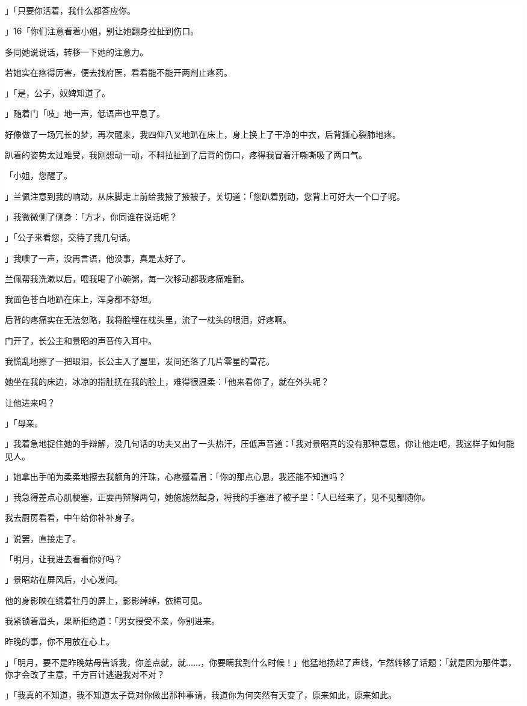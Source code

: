 」「只要你活着，我什么都答应你。

」16「你们注意看着小姐，别让她翻身拉扯到伤口。

多同她说说话，转移一下她的注意力。

若她实在疼得厉害，便去找府医，看看能不能开两剂止疼药。

」「是，公子，奴婢知道了。

」随着门「吱」地一声，低语声也平息了。

好像做了一场冗长的梦，再次醒来，我四仰八叉地趴在床上，身上换上了干净的中衣，后背撕心裂肺地疼。

趴着的姿势太过难受，我刚想动一动，不料拉扯到了后背的伤口，疼得我冒着汗嘶嘶吸了两口气。

「小姐，您醒了。

」兰佩注意到我的响动，从床脚走上前给我掖了掖被子，关切道：「您趴着别动，您背上可好大一个口子呢。

」我微微侧了侧身：「方才，你同谁在说话呢？

」「公子来看您，交待了我几句话。

」我噢了一声，没再言语，他没事，真是太好了。

兰佩帮我洗漱以后，喂我喝了小碗粥，每一次移动都我疼痛难耐。

我面色苍白地趴在床上，浑身都不舒坦。

后背的疼痛实在无法忽略，我将脸埋在枕头里，流了一枕头的眼泪，好疼啊。

门开了，长公主和景昭的声音传入耳中。

我慌乱地擦了一把眼泪，长公主入了屋里，发间还落了几片零星的雪花。

她坐在我的床边，冰凉的指肚抚在我的脸上，难得很温柔：「他来看你了，就在外头呢？

让他进来吗？

」「母亲。

」我着急地捉住她的手辩解，没几句话的功夫又出了一头热汗，压低声音道：「我对景昭真的没有那种意思，你让他走吧，我这样子如何能见人。

」她拿出手帕为柔柔地擦去我额角的汗珠，心疼蹙着眉：「你的那点心思，我还能不知道吗？

」我急得差点心肌梗塞，正要再辩解两句，她施施然起身，将我的手塞进了被子里：「人已经来了，见不见都随你。

我去厨房看看，中午给你补补身子。

」说罢，直接走了。

「明月，让我进去看看你好吗？

」景昭站在屏风后，小心发问。

他的身影映在绣着牡丹的屏上，影影绰绰，依稀可见。

我紧锁着眉头，果断拒绝道：「男女授受不亲，你别进来。

昨晚的事，你不用放在心上。

」「明月，要不是昨晚姑母告诉我，你差点就，就……，你要瞒我到什么时候！」他猛地扬起了声线，乍然转移了话题：「就是因为那件事，你才会改了主意，千方百计逃避我对不对？

」「我真的不知道，我不知道太子竟对你做出那种事请，我道你为何突然有天变了，原来如此，原来如此。
